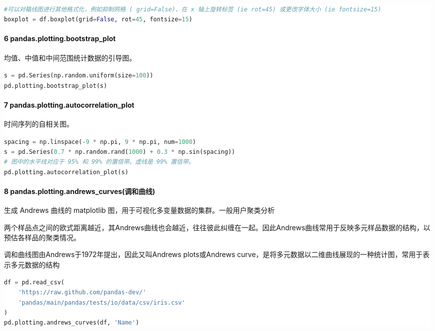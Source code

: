 ```python
#可以对箱线图进行其他格式化，例如抑制网格 ( grid=False)、在 x 轴上旋转标签 (ie rot=45) 或更改字体大小 (ie fontsize=15)
boxplot = df.boxplot(grid=False, rot=45, fontsize=15)  
```

#### 6 pandas.plotting.bootstrap_plot

均值、中值和中间范围统计数据的引导图。

```python
s = pd.Series(np.random.uniform(size=100))
pd.plotting.bootstrap_plot(s)
```

#### 7 pandas.plotting.autocorrelation_plot

时间序列的自相关图。

```python
spacing = np.linspace(-9 * np.pi, 9 * np.pi, num=1000)
s = pd.Series(0.7 * np.random.rand(1000) + 0.3 * np.sin(spacing))
# 图中的水平线对应于 95% 和 99% 的置信带。虚线是 99% 置信带。
pd.plotting.autocorrelation_plot(s)
```

#### 8 pandas.plotting.andrews_curves(调和曲线)

生成 Andrews 曲线的 matplotlib 图，用于可视化多变量数据的集群。一般用户聚类分析

两个样品点之间的欧式距离越近，其Andrews曲线也会越近，往往彼此纠缠在一起。因此Andrews曲线常用于反映多元样品数据的结构，以预估各样品的聚类情况。

调和曲线图由Andrews于1972年提出，因此又叫Andrews plots或Andrews curve，是将多元数据以二维曲线展现的一种统计图，常用于表示多元数据的结构

```python
df = pd.read_csv(
    'https://raw.github.com/pandas-dev/'
    'pandas/main/pandas/tests/io/data/csv/iris.csv'
)
pd.plotting.andrews_curves(df, 'Name')
```